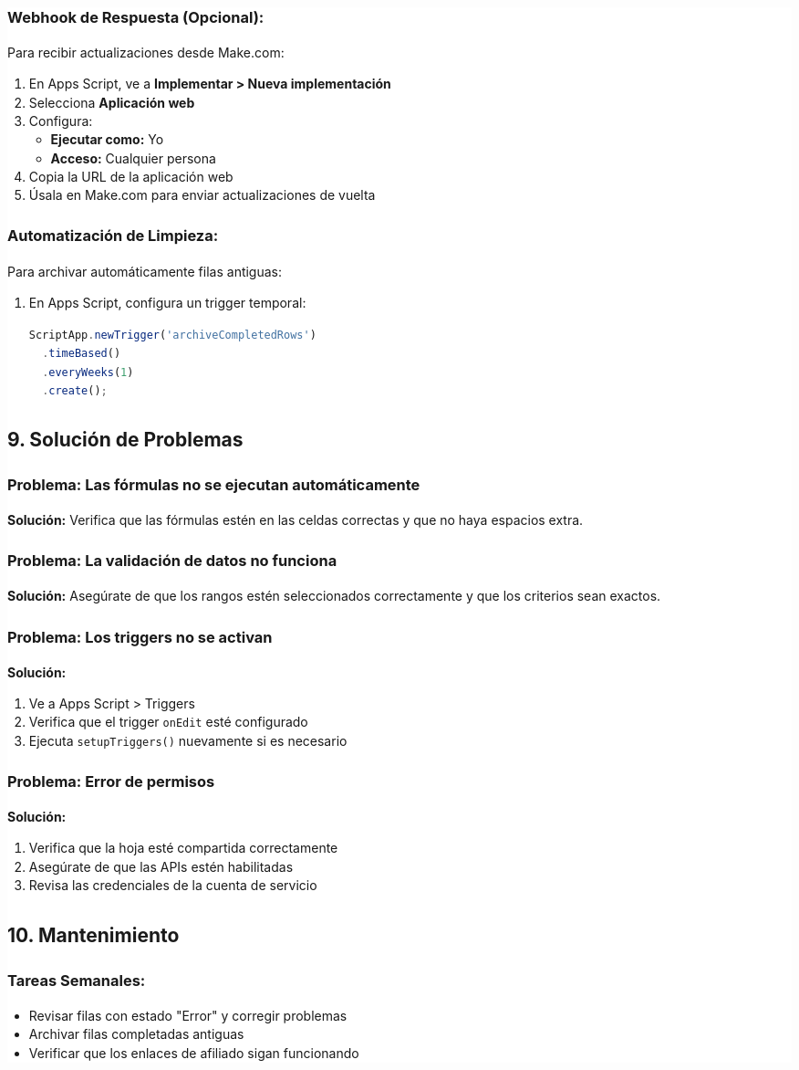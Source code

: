 ### Webhook de Respuesta (Opcional):

Para recibir actualizaciones desde Make.com:

1. En Apps Script, ve a **Implementar > Nueva implementación**
2. Selecciona **Aplicación web**
3. Configura:
   - **Ejecutar como:** Yo
   - **Acceso:** Cualquier persona
4. Copia la URL de la aplicación web
5. Úsala en Make.com para enviar actualizaciones de vuelta

### Automatización de Limpieza:

Para archivar automáticamente filas antiguas:

1. En Apps Script, configura un trigger temporal:
   ```javascript
   ScriptApp.newTrigger('archiveCompletedRows')
     .timeBased()
     .everyWeeks(1)
     .create();
   ```

## 9. Solución de Problemas

### Problema: Las fórmulas no se ejecutan automáticamente
**Solución:** Verifica que las fórmulas estén en las celdas correctas y que no haya espacios extra.

### Problema: La validación de datos no funciona
**Solución:** Asegúrate de que los rangos estén seleccionados correctamente y que los criterios sean exactos.

### Problema: Los triggers no se activan
**Solución:** 
1. Ve a Apps Script > Triggers
2. Verifica que el trigger `onEdit` esté configurado
3. Ejecuta `setupTriggers()` nuevamente si es necesario

### Problema: Error de permisos
**Solución:**
1. Verifica que la hoja esté compartida correctamente
2. Asegúrate de que las APIs estén habilitadas
3. Revisa las credenciales de la cuenta de servicio

## 10. Mantenimiento

### Tareas Semanales:
- Revisar filas con estado "Error" y corregir problemas
- Archivar filas completadas antiguas
- Verificar que los enlaces de afiliado sigan funcionando
